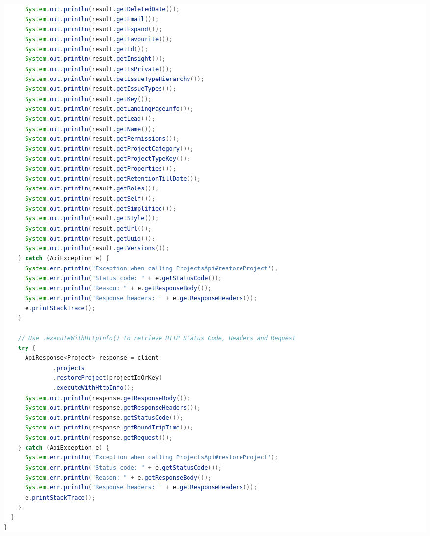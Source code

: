 ```java
      System.out.println(result.getDeletedDate());
      System.out.println(result.getEmail());
      System.out.println(result.getExpand());
      System.out.println(result.getFavourite());
      System.out.println(result.getId());
      System.out.println(result.getInsight());
      System.out.println(result.getIsPrivate());
      System.out.println(result.getIssueTypeHierarchy());
      System.out.println(result.getIssueTypes());
      System.out.println(result.getKey());
      System.out.println(result.getLandingPageInfo());
      System.out.println(result.getLead());
      System.out.println(result.getName());
      System.out.println(result.getPermissions());
      System.out.println(result.getProjectCategory());
      System.out.println(result.getProjectTypeKey());
      System.out.println(result.getProperties());
      System.out.println(result.getRetentionTillDate());
      System.out.println(result.getRoles());
      System.out.println(result.getSelf());
      System.out.println(result.getSimplified());
      System.out.println(result.getStyle());
      System.out.println(result.getUrl());
      System.out.println(result.getUuid());
      System.out.println(result.getVersions());
    } catch (ApiException e) {
      System.err.println("Exception when calling ProjectsApi#restoreProject");
      System.err.println("Status code: " + e.getStatusCode());
      System.err.println("Reason: " + e.getResponseBody());
      System.err.println("Response headers: " + e.getResponseHeaders());
      e.printStackTrace();
    }

    // Use .executeWithHttpInfo() to retrieve HTTP Status Code, Headers and Request
    try {
      ApiResponse<Project> response = client
              .projects
              .restoreProject(projectIdOrKey)
              .executeWithHttpInfo();
      System.out.println(response.getResponseBody());
      System.out.println(response.getResponseHeaders());
      System.out.println(response.getStatusCode());
      System.out.println(response.getRoundTripTime());
      System.out.println(response.getRequest());
    } catch (ApiException e) {
      System.err.println("Exception when calling ProjectsApi#restoreProject");
      System.err.println("Status code: " + e.getStatusCode());
      System.err.println("Reason: " + e.getResponseBody());
      System.err.println("Response headers: " + e.getResponseHeaders());
      e.printStackTrace();
    }
  }
}

```
